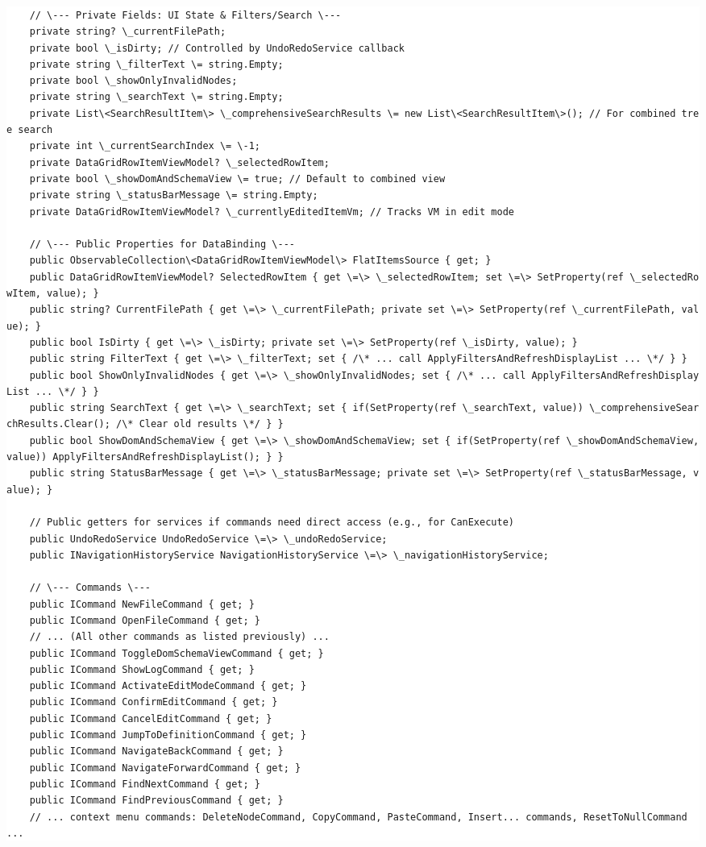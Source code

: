         // \--- Private Fields: UI State & Filters/Search \---  
        private string? \_currentFilePath;  
        private bool \_isDirty; // Controlled by UndoRedoService callback  
        private string \_filterText \= string.Empty;  
        private bool \_showOnlyInvalidNodes;  
        private string \_searchText \= string.Empty;  
        private List\<SearchResultItem\> \_comprehensiveSearchResults \= new List\<SearchResultItem\>(); // For combined tree search  
        private int \_currentSearchIndex \= \-1;  
        private DataGridRowItemViewModel? \_selectedRowItem;  
        private bool \_showDomAndSchemaView \= true; // Default to combined view  
        private string \_statusBarMessage \= string.Empty;  
        private DataGridRowItemViewModel? \_currentlyEditedItemVm; // Tracks VM in edit mode

        // \--- Public Properties for DataBinding \---  
        public ObservableCollection\<DataGridRowItemViewModel\> FlatItemsSource { get; }  
        public DataGridRowItemViewModel? SelectedRowItem { get \=\> \_selectedRowItem; set \=\> SetProperty(ref \_selectedRowItem, value); }  
        public string? CurrentFilePath { get \=\> \_currentFilePath; private set \=\> SetProperty(ref \_currentFilePath, value); }  
        public bool IsDirty { get \=\> \_isDirty; private set \=\> SetProperty(ref \_isDirty, value); }  
        public string FilterText { get \=\> \_filterText; set { /\* ... call ApplyFiltersAndRefreshDisplayList ... \*/ } }  
        public bool ShowOnlyInvalidNodes { get \=\> \_showOnlyInvalidNodes; set { /\* ... call ApplyFiltersAndRefreshDisplayList ... \*/ } }  
        public string SearchText { get \=\> \_searchText; set { if(SetProperty(ref \_searchText, value)) \_comprehensiveSearchResults.Clear(); /\* Clear old results \*/ } }  
        public bool ShowDomAndSchemaView { get \=\> \_showDomAndSchemaView; set { if(SetProperty(ref \_showDomAndSchemaView, value)) ApplyFiltersAndRefreshDisplayList(); } }  
        public string StatusBarMessage { get \=\> \_statusBarMessage; private set \=\> SetProperty(ref \_statusBarMessage, value); }

        // Public getters for services if commands need direct access (e.g., for CanExecute)  
        public UndoRedoService UndoRedoService \=\> \_undoRedoService;  
        public INavigationHistoryService NavigationHistoryService \=\> \_navigationHistoryService;

        // \--- Commands \---  
        public ICommand NewFileCommand { get; }  
        public ICommand OpenFileCommand { get; }  
        // ... (All other commands as listed previously) ...  
        public ICommand ToggleDomSchemaViewCommand { get; }  
        public ICommand ShowLogCommand { get; }  
        public ICommand ActivateEditModeCommand { get; }  
        public ICommand ConfirmEditCommand { get; }  
        public ICommand CancelEditCommand { get; }  
        public ICommand JumpToDefinitionCommand { get; }  
        public ICommand NavigateBackCommand { get; }  
        public ICommand NavigateForwardCommand { get; }  
        public ICommand FindNextCommand { get; }  
        public ICommand FindPreviousCommand { get; }  
        // ... context menu commands: DeleteNodeCommand, CopyCommand, PasteCommand, Insert... commands, ResetToNullCommand ...

